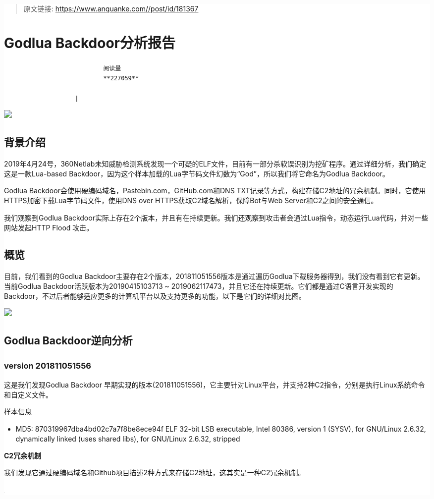 > 原文链接: https://www.anquanke.com//post/id/181367 


# Godlua Backdoor分析报告


                                阅读量   
                                **227059**
                            
                        |
                        
                                                                                    



[![](https://p5.ssl.qhimg.com/t016ab45b25144edf47.jpg)](https://p5.ssl.qhimg.com/t016ab45b25144edf47.jpg)



## 背景介绍

2019年4月24号，360Netlab未知威胁检测系统发现一个可疑的ELF文件，目前有一部分杀软误识别为挖矿程序。通过详细分析，我们确定这是一款Lua-based Backdoor，因为这个样本加载的Lua字节码文件幻数为“God”，所以我们将它命名为Godlua Backdoor。

Godlua Backdoor会使用硬编码域名，Pastebin.com，GitHub.com和DNS TXT记录等方式，构建存储C2地址的冗余机制。同时，它使用HTTPS加密下载Lua字节码文件，使用DNS over HTTPS获取C2域名解析，保障Bot与Web Server和C2之间的安全通信。

我们观察到Godlua Backdoor实际上存在2个版本，并且有在持续更新。我们还观察到攻击者会通过Lua指令，动态运行Lua代码，并对一些网站发起HTTP Flood 攻击。

## 概览

目前，我们看到的Godlua Backdoor主要存在2个版本，201811051556版本是通过遍历Godlua下载服务器得到，我们没有看到它有更新。当前Godlua Backdoor活跃版本为20190415103713 ~ 2019062117473，并且它还在持续更新。它们都是通过C语言开发实现的Backdoor，不过后者能够适应更多的计算机平台以及支持更多的功能，以下是它们的详细对比图。

[![](https://p5.ssl.qhimg.com/t01f7204006e57ec230.png)](https://p5.ssl.qhimg.com/t01f7204006e57ec230.png)



## Godlua Backdoor逆向分析

### version 201811051556

这是我们发现Godlua Backdoor 早期实现的版本(201811051556)，它主要针对Linux平台，并支持2种C2指令，分别是执行Linux系统命令和自定义文件。

样本信息
- MD5: 870319967dba4bd02c7a7f8be8ece94f
ELF 32-bit LSB executable, Intel 80386, version 1 (SYSV), for GNU/Linux 2.6.32, dynamically linked (uses shared libs), for GNU/Linux 2.6.32, stripped

**C2冗余机制**

我们发现它通过硬编码域名和Github项目描述2种方式来存储C2地址，这其实是一种C2冗余机制。

[![](data:image/png;base64,iVBORw0KGgoAAAANSUhEUgAAAAEAAAABCAYAAAAfFcSJAAAAAXNSR0IArs4c6QAAAARnQU1BAACxjwv8YQUAAAAJcEhZcwAADsQAAA7EAZUrDhsAAAANSURBVBhXYzh8+PB/AAffA0nNPuCLAAAAAElFTkSuQmCC)](https://p0.ssl.qhimg.com/t01f3132980f9cbc073.png)

